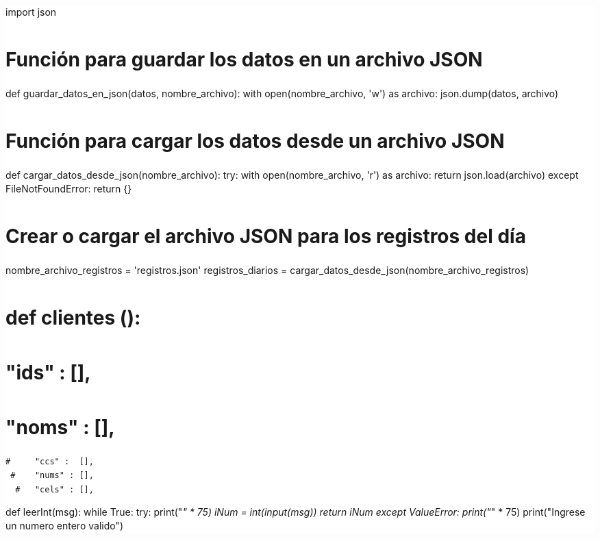 import json

# Función para guardar los datos en un archivo JSON


def guardar_datos_en_json(datos, nombre_archivo):
    with open(nombre_archivo, 'w') as archivo:
        json.dump(datos, archivo)

# Función para cargar los datos desde un archivo JSON


def cargar_datos_desde_json(nombre_archivo):
    try:
        with open(nombre_archivo, 'r') as archivo:
            return json.load(archivo)
    except FileNotFoundError:
        return {}


# Crear o cargar el archivo JSON para los registros del día
nombre_archivo_registros = 'registros.json'
registros_diarios = cargar_datos_desde_json(nombre_archivo_registros)

 #    def clientes ():
  #       "ids" :  [],
   #      "noms" : [],
    #     "ccs" :  [],
     #    "nums" : [],
      #   "cels" : [],
  

def leerInt(msg):
    while True:
        try:
            print("_" * 75)
            iNum = int(input(msg))
            return iNum
        except ValueError:
            print("_" * 75)
            print("Ingrese un numero entero valido")
